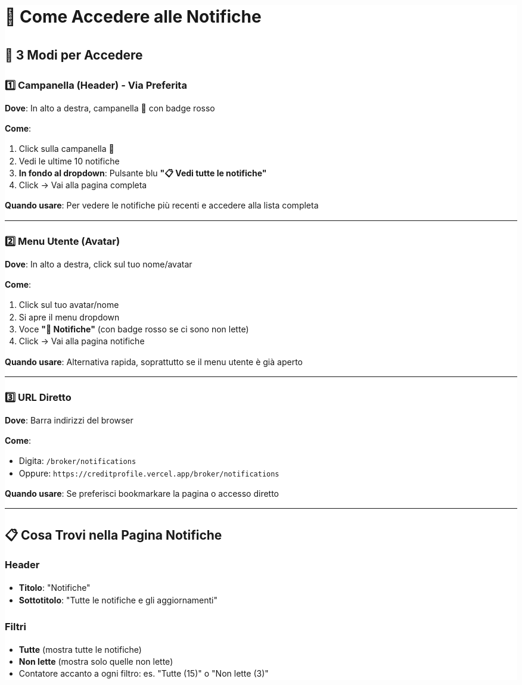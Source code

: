 # 🔔 Come Accedere alle Notifiche

## 📱 3 Modi per Accedere

### 1️⃣ **Campanella (Header) - Via Preferita**

**Dove**: In alto a destra, campanella 🔔 con badge rosso

**Come**:
1. Click sulla campanella 🔔
2. Vedi le ultime 10 notifiche
3. **In fondo al dropdown**: Pulsante blu **"📋 Vedi tutte le notifiche"**
4. Click → Vai alla pagina completa

**Quando usare**: Per vedere le notifiche più recenti e accedere alla lista completa

---

### 2️⃣ **Menu Utente (Avatar)**

**Dove**: In alto a destra, click sul tuo nome/avatar

**Come**:
1. Click sul tuo avatar/nome
2. Si apre il menu dropdown
3. Voce **"🔔 Notifiche"** (con badge rosso se ci sono non lette)
4. Click → Vai alla pagina notifiche

**Quando usare**: Alternativa rapida, soprattutto se il menu utente è già aperto

---

### 3️⃣ **URL Diretto**

**Dove**: Barra indirizzi del browser

**Come**:
- Digita: `/broker/notifications`
- Oppure: `https://creditprofile.vercel.app/broker/notifications`

**Quando usare**: Se preferisci bookmarkare la pagina o accesso diretto

---

## 📋 Cosa Trovi nella Pagina Notifiche

### Header
- **Titolo**: "Notifiche"
- **Sottotitolo**: "Tutte le notifiche e gli aggiornamenti"

### Filtri
- **Tutte** (mostra tutte le notifiche)
- **Non lette** (mostra solo quelle non lette)
- Contatore accanto a ogni filtro: es. "Tutte (15)" o "Non lette (3)"
